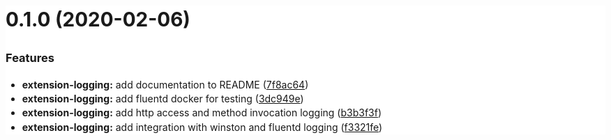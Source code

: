 # 0.1.0 (2020-02-06)

### Features

- **extension-logging:** add documentation to README
  ([7f8ac64](https://github.com/loopbackio/loopback-next/commit/7f8ac64f64a8cc22cdf5c439db9a228d8972df7b))
- **extension-logging:** add fluentd docker for testing
  ([3dc949e](https://github.com/loopbackio/loopback-next/commit/3dc949ef0264fc627ded897560a0b42f881373d5))
- **extension-logging:** add http access and method invocation logging
  ([b3b3f3f](https://github.com/loopbackio/loopback-next/commit/b3b3f3f075740092d64f9411e9b6a7893916bf06))
- **extension-logging:** add integration with winston and fluentd logging
  ([f3321fe](https://github.com/loopbackio/loopback-next/commit/f3321fe8c9b4e9f440c5c8084ca850625e1b12ee))

